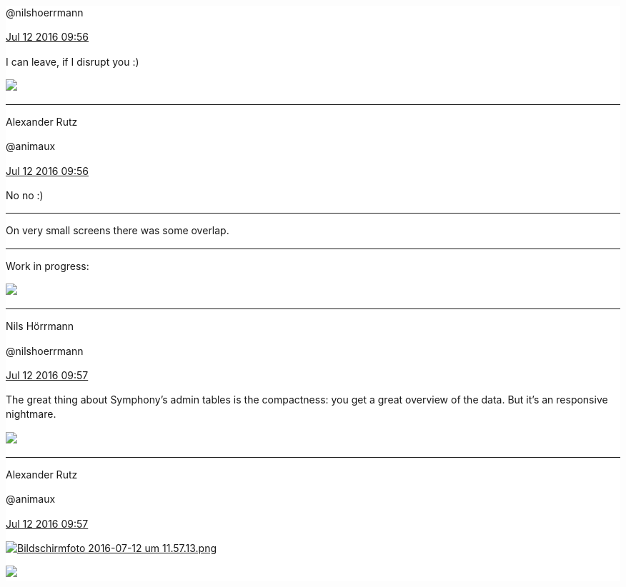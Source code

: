 @nilshoerrmann

[Jul 12 2016
09:56](https://gitter.im/symphonycms/symphony-2?at=5784becec9b49c1d6f11bbc9)

I can leave, if I disrupt you :)

![](https://avatars2.githubusercontent.com/u/446874?v=3&s=30)

____

Alexander Rutz

@animaux

[Jul 12 2016
09:56](https://gitter.im/symphonycms/symphony-2?at=5784bed5c9b49c1d6f11bbd3)

No no :)

____

On very small screens there was some overlap.

____

Work in progress:

![](https://avatars0.githubusercontent.com/u/25466?v=3&s=30)

____

Nils Hörrmann

@nilshoerrmann

[Jul 12 2016
09:57](https://gitter.im/symphonycms/symphony-2?at=5784bf1ec9b49c1d6f11beaf)

The great thing about Symphony’s admin tables is the compactness: you get a
great overview of the data. But it’s an responsive nightmare.

![](https://avatars2.githubusercontent.com/u/446874?v=3&s=30)

____

Alexander Rutz

@animaux

[Jul 12 2016
09:57](https://gitter.im/symphonycms/symphony-2?at=5784bf1fb79455146f9fc98c)

[![Bildschirmfoto 2016-07-12 um
11.57.13.png](https://files.gitter.im/symphonycms/symphony-2/Ba0N/thumb/Bildschirmfoto-2016-07-12-um-11.57.13.png)](https://files.gitter.im/symphonycms/symphony-2/Ba0N/Bildschirmfoto-2016-07-12-um-11.57.13.png)

![](https://avatars0.githubusercontent.com/u/25466?v=3&s=30)
